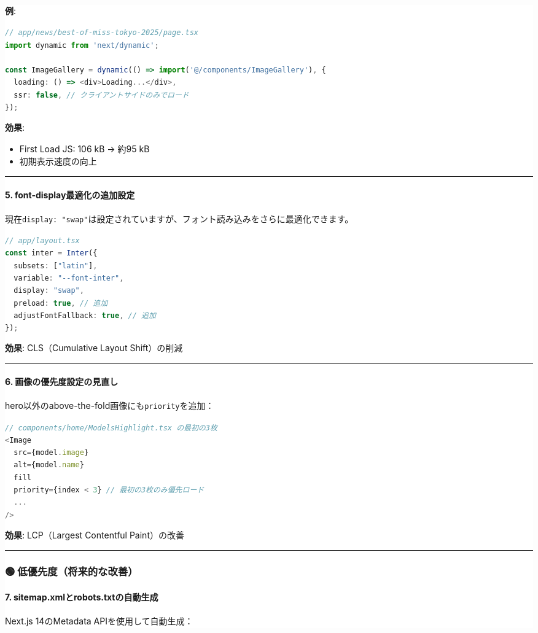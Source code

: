 **例**:
```typescript
// app/news/best-of-miss-tokyo-2025/page.tsx
import dynamic from 'next/dynamic';

const ImageGallery = dynamic(() => import('@/components/ImageGallery'), {
  loading: () => <div>Loading...</div>,
  ssr: false, // クライアントサイドのみでロード
});
```

**効果**:
- First Load JS: 106 kB → 約95 kB
- 初期表示速度の向上

---

#### 5. **font-display最適化の追加設定**
現在`display: "swap"`は設定されていますが、フォント読み込みをさらに最適化できます。

```typescript
// app/layout.tsx
const inter = Inter({
  subsets: ["latin"],
  variable: "--font-inter",
  display: "swap",
  preload: true, // 追加
  adjustFontFallback: true, // 追加
});
```

**効果**: CLS（Cumulative Layout Shift）の削減

---

#### 6. **画像の優先度設定の見直し**
hero以外のabove-the-fold画像にも`priority`を追加：

```typescript
// components/home/ModelsHighlight.tsx の最初の3枚
<Image
  src={model.image}
  alt={model.name}
  fill
  priority={index < 3} // 最初の3枚のみ優先ロード
  ...
/>
```

**効果**: LCP（Largest Contentful Paint）の改善

---

### 🟢 低優先度（将来的な改善）

#### 7. **sitemap.xmlとrobots.txtの自動生成**
Next.js 14のMetadata APIを使用して自動生成：
